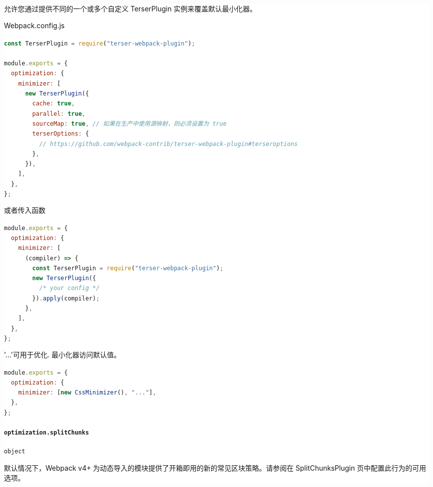 允许您通过提供不同的一个或多个自定义 TerserPlugin 实例来覆盖默认最小化器。

Webpack.config.js

```js
const TerserPlugin = require("terser-webpack-plugin");

module.exports = {
  optimization: {
    minimizer: [
      new TerserPlugin({
        cache: true,
        parallel: true,
        sourceMap: true, // 如果在生产中使用源映射，则必须设置为 true
        terserOptions: {
          // https://github.com/webpack-contrib/terser-webpack-plugin#terseroptions
        },
      }),
    ],
  },
};
```

或者传入函数

```js
module.exports = {
  optimization: {
    minimizer: [
      (compiler) => {
        const TerserPlugin = require("terser-webpack-plugin");
        new TerserPlugin({
          /* your config */
        }).apply(compiler);
      },
    ],
  },
};
```

'...'可用于优化. 最小化器访问默认值。

```js
module.exports = {
  optimization: {
    minimizer: [new CssMinimizer(), "..."],
  },
};
```

#### `optimization.splitChunks`

`object`

默认情况下，Webpack v4+ 为动态导入的模块提供了开箱即用的新的常见区块策略。请参阅在 SplitChunksPlugin 页中配置此行为的可用选项。
